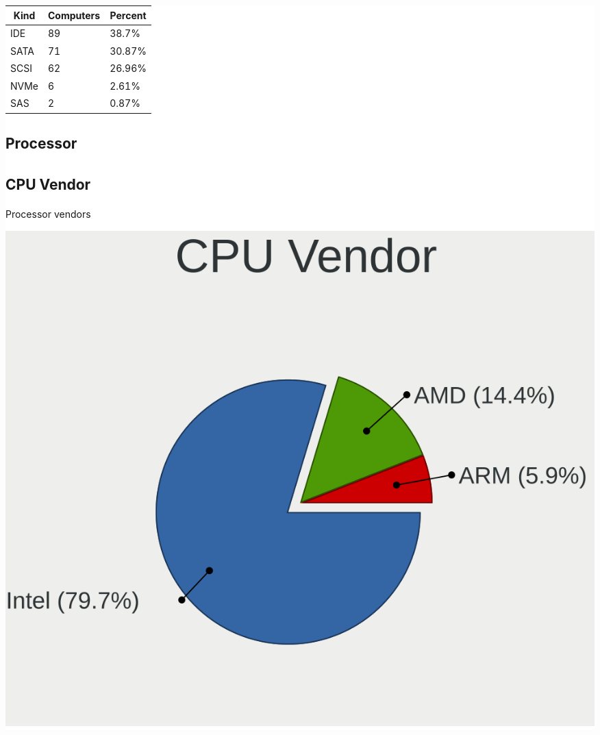 
| Kind | Computers | Percent |
|------|-----------|---------|
| IDE  | 89        | 38.7%   |
| SATA | 71        | 30.87%  |
| SCSI | 62        | 26.96%  |
| NVMe | 6         | 2.61%   |
| SAS  | 2         | 0.87%   |

Processor
---------

CPU Vendor
----------

Processor vendors

![CPU Vendor](./All/images/pie_chart/cpu_vendor.svg)
